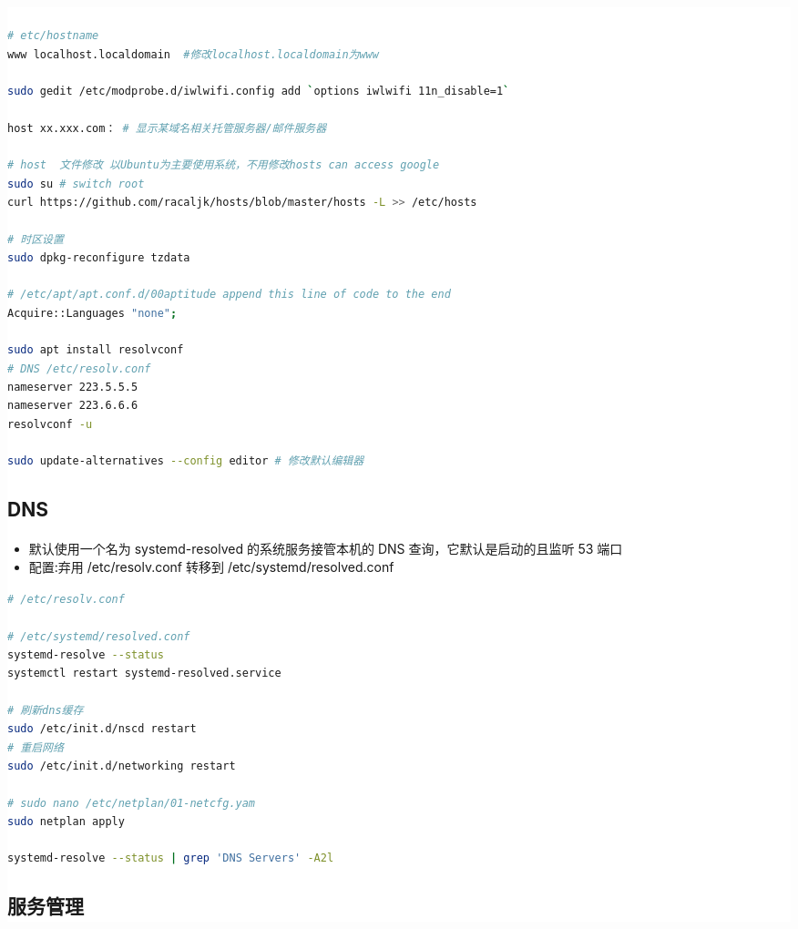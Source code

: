 ```sh

# etc/hostname
www localhost.localdomain  #修改localhost.localdomain为www

sudo gedit /etc/modprobe.d/iwlwifi.config add `options iwlwifi 11n_disable=1`

host xx.xxx.com： # 显示某域名相关托管服务器/邮件服务器

# host  文件修改 以Ubuntu为主要使用系统，不用修改hosts can access google
sudo su # switch root
curl https://github.com/racaljk/hosts/blob/master/hosts -L >> /etc/hosts

# 时区设置
sudo dpkg-reconfigure tzdata

# /etc/apt/apt.conf.d/00aptitude append this line of code to the end
Acquire::Languages "none";

sudo apt install resolvconf
# DNS /etc/resolv.conf
nameserver 223.5.5.5
nameserver 223.6.6.6
resolvconf -u

sudo update-alternatives --config editor # 修改默认编辑器
```

## DNS

* 默认使用一个名为 systemd-resolved 的系统服务接管本机的 DNS 查询，它默认是启动的且监听 53 端口
* 配置:弃用 /etc/resolv.conf 转移到 /etc/systemd/resolved.conf

```sh
# /etc/resolv.conf

# /etc/systemd/resolved.conf
systemd-resolve --status
systemctl restart systemd-resolved.service

# 刷新dns缓存
sudo /etc/init.d/nscd restart
# 重启网络
sudo /etc/init.d/networking restart

# sudo nano /etc/netplan/01-netcfg.yam
sudo netplan apply

systemd-resolve --status | grep 'DNS Servers' -A2l
```

## 服务管理
